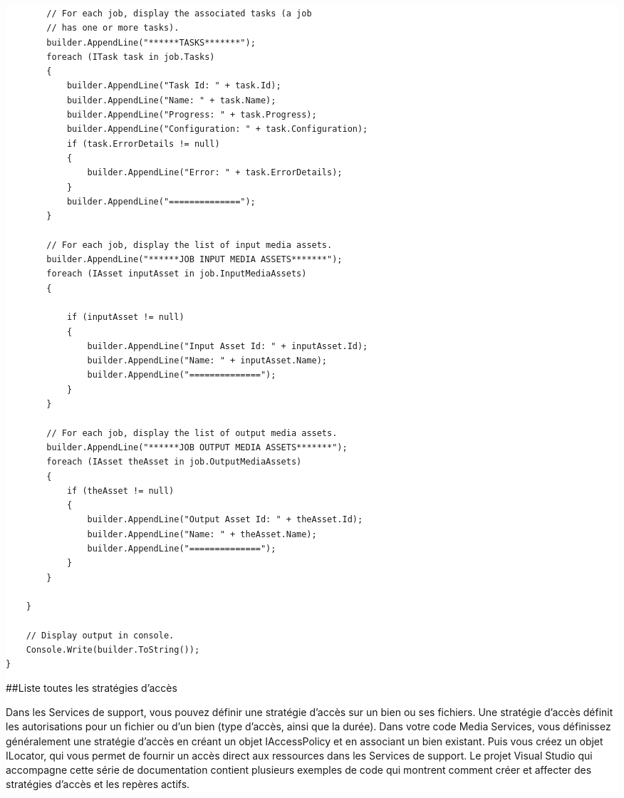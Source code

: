     
            // For each job, display the associated tasks (a job  
            // has one or more tasks). 
            builder.AppendLine("******TASKS*******");
            foreach (ITask task in job.Tasks)
            {
                builder.AppendLine("Task Id: " + task.Id);
                builder.AppendLine("Name: " + task.Name);
                builder.AppendLine("Progress: " + task.Progress);
                builder.AppendLine("Configuration: " + task.Configuration);
                if (task.ErrorDetails != null)
                {
                    builder.AppendLine("Error: " + task.ErrorDetails);
                }
                builder.AppendLine("==============");
            }
    
            // For each job, display the list of input media assets.
            builder.AppendLine("******JOB INPUT MEDIA ASSETS*******");
            foreach (IAsset inputAsset in job.InputMediaAssets)
            {
    
                if (inputAsset != null)
                {
                    builder.AppendLine("Input Asset Id: " + inputAsset.Id);
                    builder.AppendLine("Name: " + inputAsset.Name);
                    builder.AppendLine("==============");
                }
            }
    
            // For each job, display the list of output media assets.
            builder.AppendLine("******JOB OUTPUT MEDIA ASSETS*******");
            foreach (IAsset theAsset in job.OutputMediaAssets)
            {
                if (theAsset != null)
                {
                    builder.AppendLine("Output Asset Id: " + theAsset.Id);
                    builder.AppendLine("Name: " + theAsset.Name);
                    builder.AppendLine("==============");
                }
            }
    
        }
    
        // Display output in console.
        Console.Write(builder.ToString());
    }

##<a name="list-all-access-policies"></a>Liste toutes les stratégies d’accès

Dans les Services de support, vous pouvez définir une stratégie d’accès sur un bien ou ses fichiers. Une stratégie d’accès définit les autorisations pour un fichier ou d’un bien (type d’accès, ainsi que la durée). Dans votre code Media Services, vous définissez généralement une stratégie d’accès en créant un objet IAccessPolicy et en associant un bien existant. Puis vous créez un objet ILocator, qui vous permet de fournir un accès direct aux ressources dans les Services de support. Le projet Visual Studio qui accompagne cette série de documentation contient plusieurs exemples de code qui montrent comment créer et affecter des stratégies d’accès et les repères actifs.
